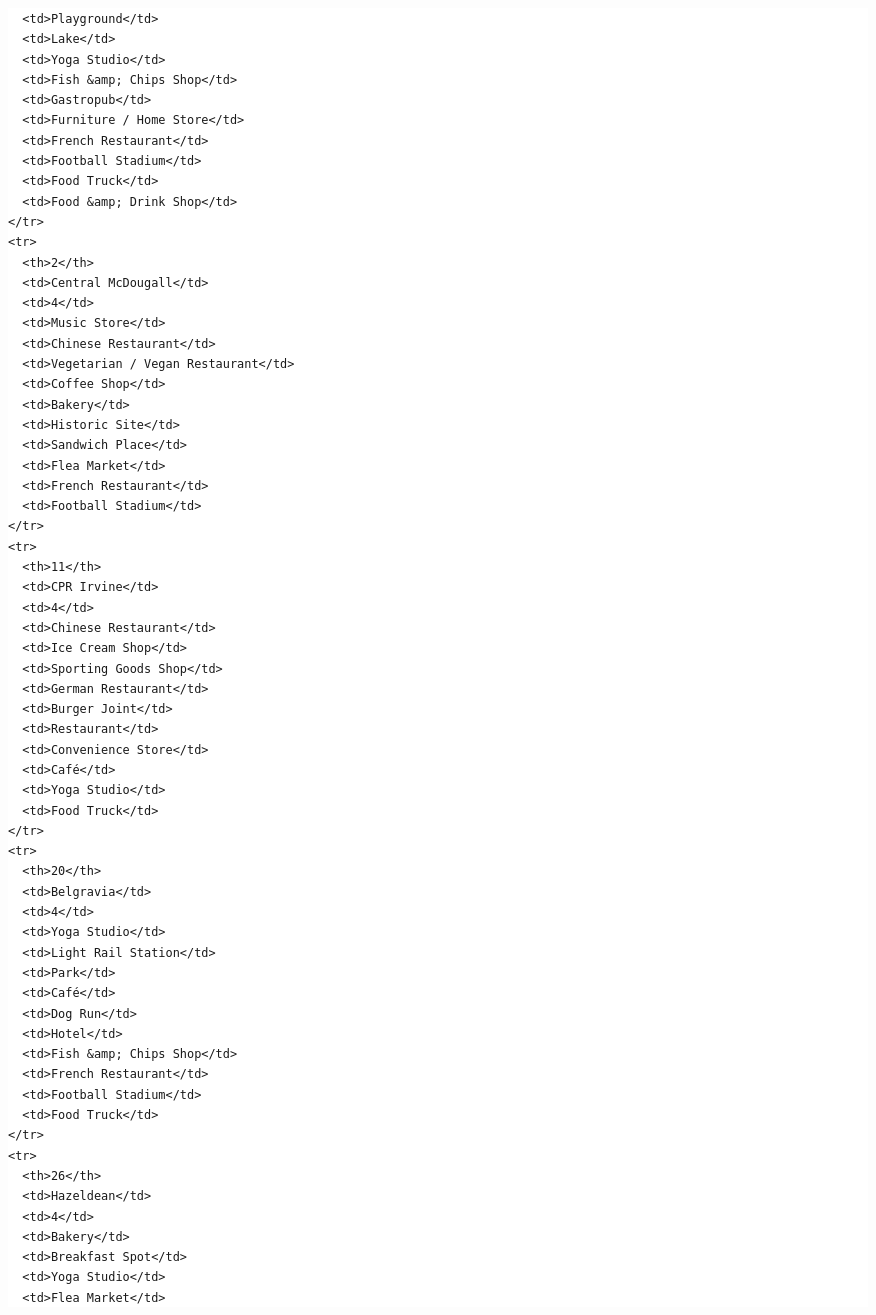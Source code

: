       <td>Playground</td>
      <td>Lake</td>
      <td>Yoga Studio</td>
      <td>Fish &amp; Chips Shop</td>
      <td>Gastropub</td>
      <td>Furniture / Home Store</td>
      <td>French Restaurant</td>
      <td>Football Stadium</td>
      <td>Food Truck</td>
      <td>Food &amp; Drink Shop</td>
    </tr>
    <tr>
      <th>2</th>
      <td>Central McDougall</td>
      <td>4</td>
      <td>Music Store</td>
      <td>Chinese Restaurant</td>
      <td>Vegetarian / Vegan Restaurant</td>
      <td>Coffee Shop</td>
      <td>Bakery</td>
      <td>Historic Site</td>
      <td>Sandwich Place</td>
      <td>Flea Market</td>
      <td>French Restaurant</td>
      <td>Football Stadium</td>
    </tr>
    <tr>
      <th>11</th>
      <td>CPR Irvine</td>
      <td>4</td>
      <td>Chinese Restaurant</td>
      <td>Ice Cream Shop</td>
      <td>Sporting Goods Shop</td>
      <td>German Restaurant</td>
      <td>Burger Joint</td>
      <td>Restaurant</td>
      <td>Convenience Store</td>
      <td>Café</td>
      <td>Yoga Studio</td>
      <td>Food Truck</td>
    </tr>
    <tr>
      <th>20</th>
      <td>Belgravia</td>
      <td>4</td>
      <td>Yoga Studio</td>
      <td>Light Rail Station</td>
      <td>Park</td>
      <td>Café</td>
      <td>Dog Run</td>
      <td>Hotel</td>
      <td>Fish &amp; Chips Shop</td>
      <td>French Restaurant</td>
      <td>Football Stadium</td>
      <td>Food Truck</td>
    </tr>
    <tr>
      <th>26</th>
      <td>Hazeldean</td>
      <td>4</td>
      <td>Bakery</td>
      <td>Breakfast Spot</td>
      <td>Yoga Studio</td>
      <td>Flea Market</td>